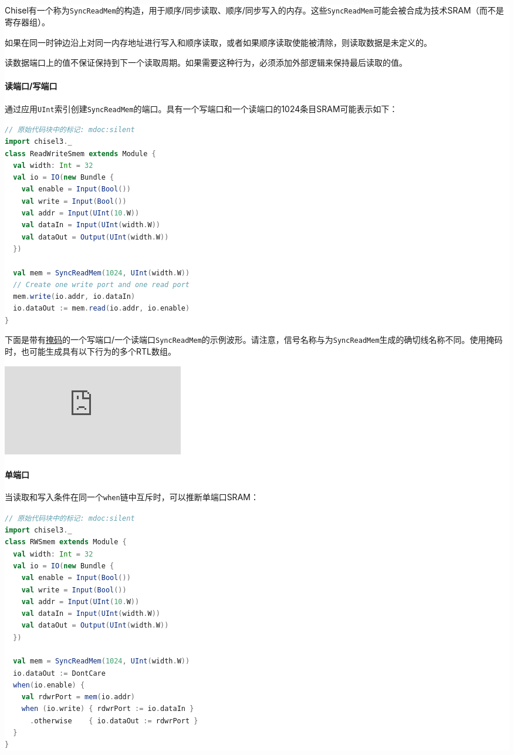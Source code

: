 Chisel有一个称为`SyncReadMem`的构造，用于顺序/同步读取、顺序/同步写入的内存。这些`SyncReadMem`可能会被合成为技术SRAM（而不是寄存器组）。

如果在同一时钟边沿上对同一内存地址进行写入和顺序读取，或者如果顺序读取使能被清除，则读取数据是未定义的。

读数据端口上的值不保证保持到下一个读取周期。如果需要这种行为，必须添加外部逻辑来保持最后读取的值。

#### 读端口/写端口

通过应用`UInt`索引创建`SyncReadMem`的端口。具有一个写端口和一个读端口的1024条目SRAM可能表示如下：

```scala
// 原始代码块中的标记: mdoc:silent
import chisel3._
class ReadWriteSmem extends Module {
  val width: Int = 32
  val io = IO(new Bundle {
    val enable = Input(Bool())
    val write = Input(Bool())
    val addr = Input(UInt(10.W))
    val dataIn = Input(UInt(width.W))
    val dataOut = Output(UInt(width.W))
  })

  val mem = SyncReadMem(1024, UInt(width.W))
  // Create one write port and one read port
  mem.write(io.addr, io.dataIn)
  io.dataOut := mem.read(io.addr, io.enable)
}
```

下面是带有[掩码](#masks)的一个写端口/一个读端口`SyncReadMem`的示例波形。请注意，信号名称与为`SyncReadMem`生成的确切线名称不同。使用掩码时，也可能生成具有以下行为的多个RTL数组。

![读/写端口示例波形](https://svg.wavedrom.com/github/freechipsproject/www.chisel-lang.org/master/docs/src/main/resources/json/smem_read_write.json)    

#### 单端口

当读取和写入条件在同一个`when`链中互斥时，可以推断单端口SRAM：

```scala
// 原始代码块中的标记: mdoc:silent
import chisel3._
class RWSmem extends Module {
  val width: Int = 32
  val io = IO(new Bundle {
    val enable = Input(Bool())
    val write = Input(Bool())
    val addr = Input(UInt(10.W))
    val dataIn = Input(UInt(width.W))
    val dataOut = Output(UInt(width.W))
  })

  val mem = SyncReadMem(1024, UInt(width.W))
  io.dataOut := DontCare
  when(io.enable) {
    val rdwrPort = mem(io.addr)
    when (io.write) { rdwrPort := io.dataIn }
      .otherwise    { io.dataOut := rdwrPort }
  }
}
```
